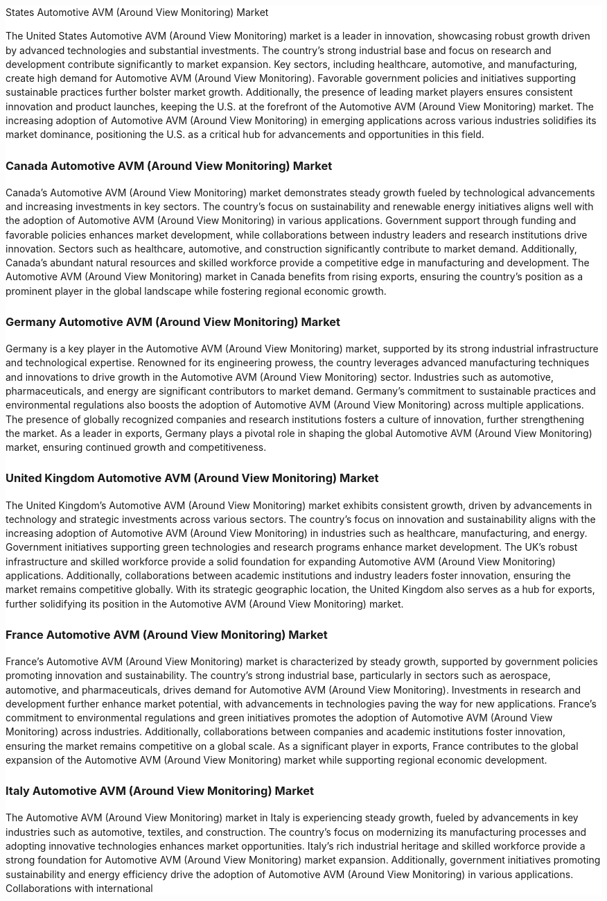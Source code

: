 States Automotive AVM (Around View Monitoring) Market</h3><p>The United States Automotive AVM (Around View Monitoring) market is a leader in innovation, showcasing robust growth driven by advanced technologies and substantial investments. The country&rsquo;s strong industrial base and focus on research and development contribute significantly to market expansion. Key sectors, including healthcare, automotive, and manufacturing, create high demand for Automotive AVM (Around View Monitoring). Favorable government policies and initiatives supporting sustainable practices further bolster market growth. Additionally, the presence of leading market players ensures consistent innovation and product launches, keeping the U.S. at the forefront of the Automotive AVM (Around View Monitoring) market. The increasing adoption of Automotive AVM (Around View Monitoring) in emerging applications across various industries solidifies its market dominance, positioning the U.S. as a critical hub for advancements and opportunities in this field.</p><h3>Canada Automotive AVM (Around View Monitoring) Market</h3><p>Canada&rsquo;s Automotive AVM (Around View Monitoring) market demonstrates steady growth fueled by technological advancements and increasing investments in key sectors. The country&rsquo;s focus on sustainability and renewable energy initiatives aligns well with the adoption of Automotive AVM (Around View Monitoring) in various applications. Government support through funding and favorable policies enhances market development, while collaborations between industry leaders and research institutions drive innovation. Sectors such as healthcare, automotive, and construction significantly contribute to market demand. Additionally, Canada&rsquo;s abundant natural resources and skilled workforce provide a competitive edge in manufacturing and development. The Automotive AVM (Around View Monitoring) market in Canada benefits from rising exports, ensuring the country&rsquo;s position as a prominent player in the global landscape while fostering regional economic growth.</p><h3>Germany Automotive AVM (Around View Monitoring) Market</h3><p>Germany is a key player in the Automotive AVM (Around View Monitoring) market, supported by its strong industrial infrastructure and technological expertise. Renowned for its engineering prowess, the country leverages advanced manufacturing techniques and innovations to drive growth in the Automotive AVM (Around View Monitoring) sector. Industries such as automotive, pharmaceuticals, and energy are significant contributors to market demand. Germany&rsquo;s commitment to sustainable practices and environmental regulations also boosts the adoption of Automotive AVM (Around View Monitoring) across multiple applications. The presence of globally recognized companies and research institutions fosters a culture of innovation, further strengthening the market. As a leader in exports, Germany plays a pivotal role in shaping the global Automotive AVM (Around View Monitoring) market, ensuring continued growth and competitiveness.</p><h3>United Kingdom Automotive AVM (Around View Monitoring) Market</h3><p>The United Kingdom&rsquo;s Automotive AVM (Around View Monitoring) market exhibits consistent growth, driven by advancements in technology and strategic investments across various sectors. The country&rsquo;s focus on innovation and sustainability aligns with the increasing adoption of Automotive AVM (Around View Monitoring) in industries such as healthcare, manufacturing, and energy. Government initiatives supporting green technologies and research programs enhance market development. The UK&rsquo;s robust infrastructure and skilled workforce provide a solid foundation for expanding Automotive AVM (Around View Monitoring) applications. Additionally, collaborations between academic institutions and industry leaders foster innovation, ensuring the market remains competitive globally. With its strategic geographic location, the United Kingdom also serves as a hub for exports, further solidifying its position in the Automotive AVM (Around View Monitoring) market.</p><h3>France Automotive AVM (Around View Monitoring) Market</h3><p>France&rsquo;s Automotive AVM (Around View Monitoring) market is characterized by steady growth, supported by government policies promoting innovation and sustainability. The country&rsquo;s strong industrial base, particularly in sectors such as aerospace, automotive, and pharmaceuticals, drives demand for Automotive AVM (Around View Monitoring). Investments in research and development further enhance market potential, with advancements in technologies paving the way for new applications. France&rsquo;s commitment to environmental regulations and green initiatives promotes the adoption of Automotive AVM (Around View Monitoring) across industries. Additionally, collaborations between companies and academic institutions foster innovation, ensuring the market remains competitive on a global scale. As a significant player in exports, France contributes to the global expansion of the Automotive AVM (Around View Monitoring) market while supporting regional economic development.</p><h3>Italy Automotive AVM (Around View Monitoring) Market</h3><p>The Automotive AVM (Around View Monitoring) market in Italy is experiencing steady growth, fueled by advancements in key industries such as automotive, textiles, and construction. The country&rsquo;s focus on modernizing its manufacturing processes and adopting innovative technologies enhances market opportunities. Italy&rsquo;s rich industrial heritage and skilled workforce provide a strong foundation for Automotive AVM (Around View Monitoring) market expansion. Additionally, government initiatives promoting sustainability and energy efficiency drive the adoption of Automotive AVM (Around View Monitoring) in various applications. Collaborations with international